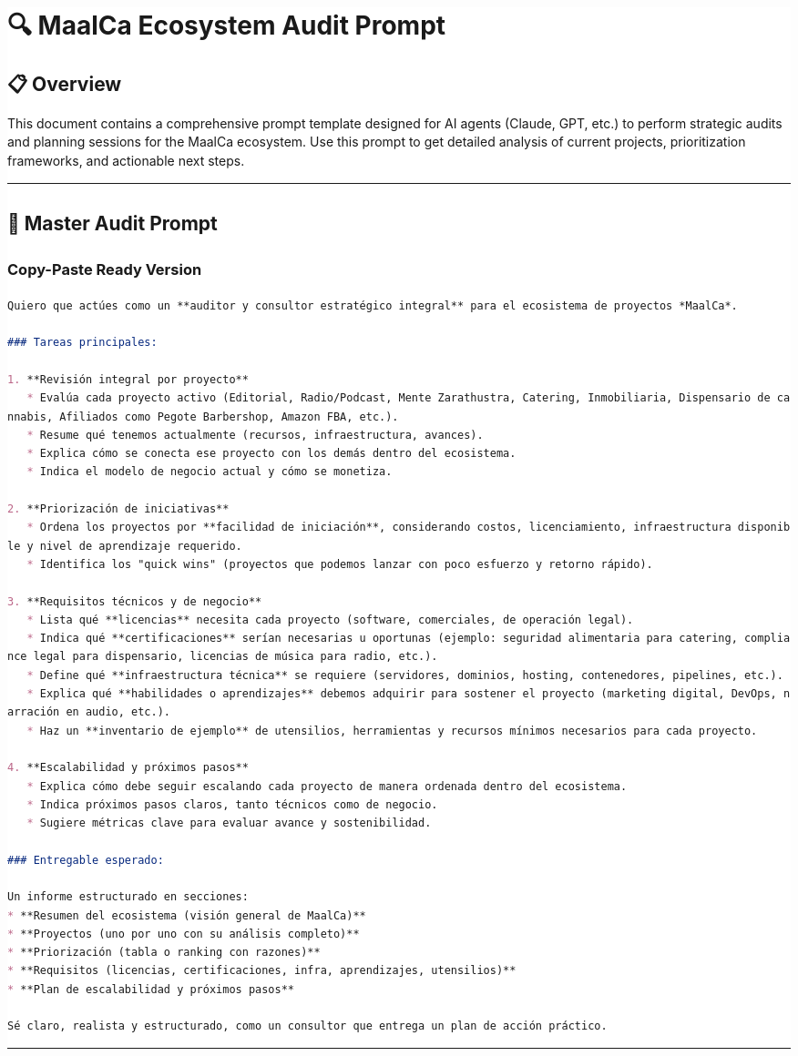 # 🔍 MaalCa Ecosystem Audit Prompt

## 📋 Overview

This document contains a comprehensive prompt template designed for AI agents (Claude, GPT, etc.) to perform strategic audits and planning sessions for the MaalCa ecosystem. Use this prompt to get detailed analysis of current projects, prioritization frameworks, and actionable next steps.

---

## 🤖 Master Audit Prompt

### Copy-Paste Ready Version

```markdown
Quiero que actúes como un **auditor y consultor estratégico integral** para el ecosistema de proyectos *MaalCa*.

### Tareas principales:

1. **Revisión integral por proyecto**
   * Evalúa cada proyecto activo (Editorial, Radio/Podcast, Mente Zarathustra, Catering, Inmobiliaria, Dispensario de cannabis, Afiliados como Pegote Barbershop, Amazon FBA, etc.).
   * Resume qué tenemos actualmente (recursos, infraestructura, avances).
   * Explica cómo se conecta ese proyecto con los demás dentro del ecosistema.
   * Indica el modelo de negocio actual y cómo se monetiza.

2. **Priorización de iniciativas**
   * Ordena los proyectos por **facilidad de iniciación**, considerando costos, licenciamiento, infraestructura disponible y nivel de aprendizaje requerido.
   * Identifica los "quick wins" (proyectos que podemos lanzar con poco esfuerzo y retorno rápido).

3. **Requisitos técnicos y de negocio**
   * Lista qué **licencias** necesita cada proyecto (software, comerciales, de operación legal).
   * Indica qué **certificaciones** serían necesarias u oportunas (ejemplo: seguridad alimentaria para catering, compliance legal para dispensario, licencias de música para radio, etc.).
   * Define qué **infraestructura técnica** se requiere (servidores, dominios, hosting, contenedores, pipelines, etc.).
   * Explica qué **habilidades o aprendizajes** debemos adquirir para sostener el proyecto (marketing digital, DevOps, narración en audio, etc.).
   * Haz un **inventario de ejemplo** de utensilios, herramientas y recursos mínimos necesarios para cada proyecto.

4. **Escalabilidad y próximos pasos**
   * Explica cómo debe seguir escalando cada proyecto de manera ordenada dentro del ecosistema.
   * Indica próximos pasos claros, tanto técnicos como de negocio.
   * Sugiere métricas clave para evaluar avance y sostenibilidad.

### Entregable esperado:

Un informe estructurado en secciones:
* **Resumen del ecosistema (visión general de MaalCa)**
* **Proyectos (uno por uno con su análisis completo)**
* **Priorización (tabla o ranking con razones)**
* **Requisitos (licencias, certificaciones, infra, aprendizajes, utensilios)**
* **Plan de escalabilidad y próximos pasos**

Sé claro, realista y estructurado, como un consultor que entrega un plan de acción práctico.
```

---
